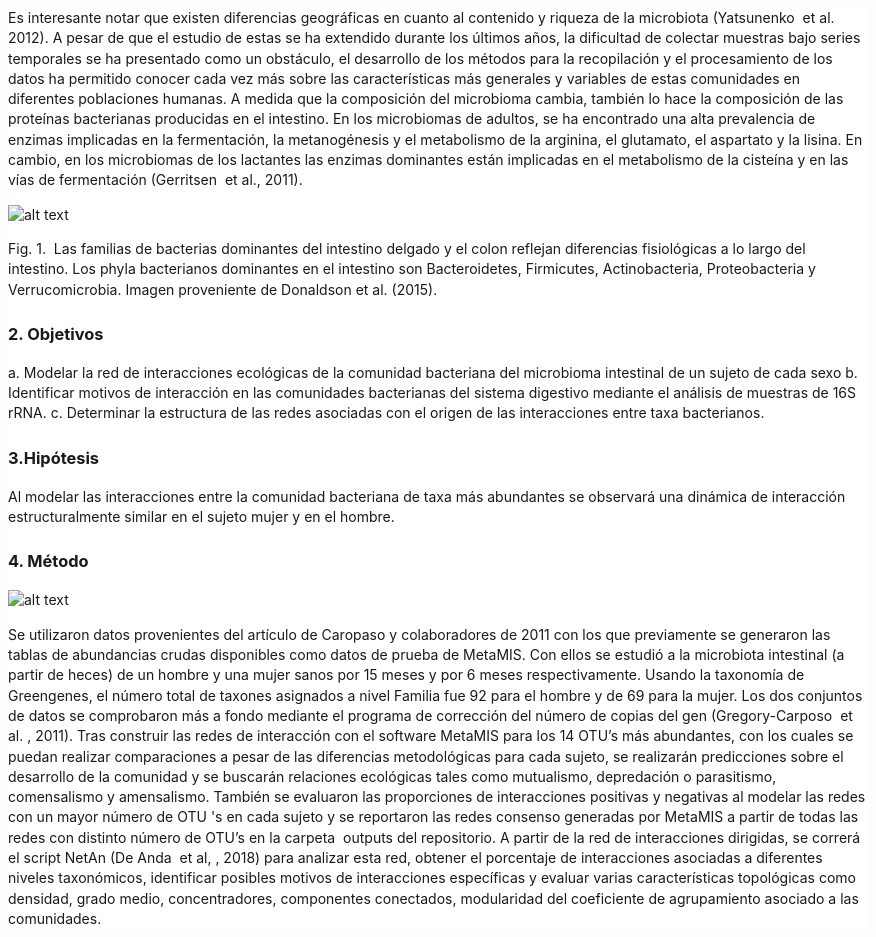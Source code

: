 Es interesante notar que existen diferencias geográficas en cuanto al contenido y riqueza de la
microbiota (Yatsunenko ​ et al. 2012). A pesar de que el estudio de estas se ha extendido durante los
últimos años, la dificultad de colectar muestras bajo series temporales se ha presentado como un
obstáculo, el desarrollo de los métodos para la recopilación y el procesamiento de los datos ha
permitido conocer cada vez más sobre las características más generales y variables de estas
comunidades en diferentes poblaciones humanas. A medida que la composición del microbioma
cambia, también lo hace la composición de las proteínas bacterianas producidas en el intestino. En
los microbiomas de adultos, se ha encontrado una alta prevalencia de enzimas implicadas en la
fermentación, la metanogénesis y el metabolismo de la arginina, el glutamato, el aspartato y la
lisina. En cambio, en los microbiomas de los lactantes las enzimas dominantes están implicadas en
el metabolismo de la cisteína y en las vías de fermentación (Gerritsen ​ et al., ​ 2011).


![alt text](https://github.com/ebooshi/Gen-mica-Computacional/blob/master/Proyecto/Data/gut_microbiome_Donaldson2015.jpg)

Fig. 1. ​ ​Las familias de bacterias dominantes del intestino delgado y el colon reflejan diferencias fisiológicas a lo largo
del intestino. Los phyla bacterianos dominantes en el intestino son Bacteroidetes, Firmicutes, Actinobacteria,
Proteobacteria y Verrucomicrobia. Imagen proveniente de Donaldson et al. (2015).

### 2. Objetivos
a. Modelar la red de interacciones ecológicas de la comunidad bacteriana del
microbioma intestinal de un sujeto de cada sexo
b. Identificar motivos de interacción en las comunidades bacterianas del sistema
digestivo mediante el análisis de muestras de 16S rRNA.
c. Determinar la estructura de las redes asociadas con el origen de las interacciones
entre taxa bacterianos.

### 3.Hipótesis
Al modelar las interacciones entre la comunidad bacteriana de taxa más abundantes se observará
una dinámica de interacción estructuralmente similar en el sujeto mujer y en el hombre.

### 4. Método

![alt text](https://github.com/ebooshi/Gen-mica-Computacional/blob/master/Proyecto/Data/M%C3%A9todo%20-%20DiagFlujo.jpg)

Se utilizaron datos provenientes del artículo de Caropaso y colaboradores de 2011 con los que previamente se generaron
las tablas de abundancias crudas disponibles como datos de prueba de MetaMIS. Con ellos se
estudió a la microbiota intestinal (a partir de heces) de un hombre y una mujer sanos por 15 meses
y por 6 meses respectivamente. Usando la taxonomía de Greengenes, el número total de taxones
asignados a nivel Familia fue 92 para el hombre y de 69 para la mujer. Los dos conjuntos de datos
se comprobaron más a fondo mediante el programa de corrección del número de copias del gen
(Gregory-Carposo ​ et al. ​, 2011).
Tras construir las redes de interacción con el software MetaMIS para los 14 OTU’s más abundantes,
con los cuales se puedan realizar comparaciones a pesar de las diferencias metodológicas para
cada sujeto, se realizarán predicciones sobre el desarrollo de la comunidad y se buscarán
relaciones ecológicas tales como mutualismo, depredación o parasitismo, comensalismo y
amensalismo. También se evaluaron las proporciones de interacciones positivas y negativas al
modelar las redes con un mayor número de OTU 's en cada sujeto y se reportaron las redes
consenso generadas por MetaMIS a partir de todas las redes con distinto número de OTU’s en la
carpeta ​ outputs ​del repositorio.
A partir de la red de interacciones dirigidas, se correrá el script NetAn (De Anda ​ et al, ​, 2018) para
analizar esta red, obtener el porcentaje de interacciones asociadas a diferentes niveles
taxonómicos, identificar posibles motivos de interacciones específicas y evaluar varias
características topológicas como densidad, grado medio, concentradores, componentes
conectados, modularidad del coeficiente de agrupamiento asociado a las comunidades.
